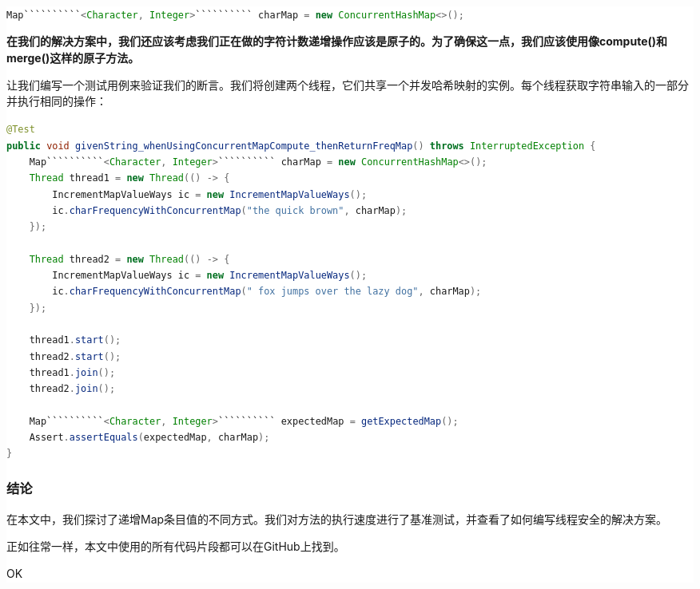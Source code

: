 ```java
Map``````````<Character, Integer>`````````` charMap = new ConcurrentHashMap<>();
```

**在我们的解决方案中，我们还应该考虑我们正在做的字符计数递增操作应该是原子的。为了确保这一点，我们应该使用像compute()和merge()这样的原子方法。**

让我们编写一个测试用例来验证我们的断言。我们将创建两个线程，它们共享一个并发哈希映射的实例。每个线程获取字符串输入的一部分并执行相同的操作：

```java
@Test
public void givenString_whenUsingConcurrentMapCompute_thenReturnFreqMap() throws InterruptedException {
    Map``````````<Character, Integer>`````````` charMap = new ConcurrentHashMap<>();
    Thread thread1 = new Thread(() -> {
        IncrementMapValueWays ic = new IncrementMapValueWays();
        ic.charFrequencyWithConcurrentMap("the quick brown", charMap);
    });

    Thread thread2 = new Thread(() -> {
        IncrementMapValueWays ic = new IncrementMapValueWays();
        ic.charFrequencyWithConcurrentMap(" fox jumps over the lazy dog", charMap);
    });

    thread1.start();
    thread2.start();
    thread1.join();
    thread2.join();

    Map``````````<Character, Integer>`````````` expectedMap = getExpectedMap();
    Assert.assertEquals(expectedMap, charMap);
}
```

### 结论
在本文中，我们探讨了递增Map条目值的不同方式。我们对方法的执行速度进行了基准测试，并查看了如何编写线程安全的解决方案。

正如往常一样，本文中使用的所有代码片段都可以在GitHub上找到。

OK